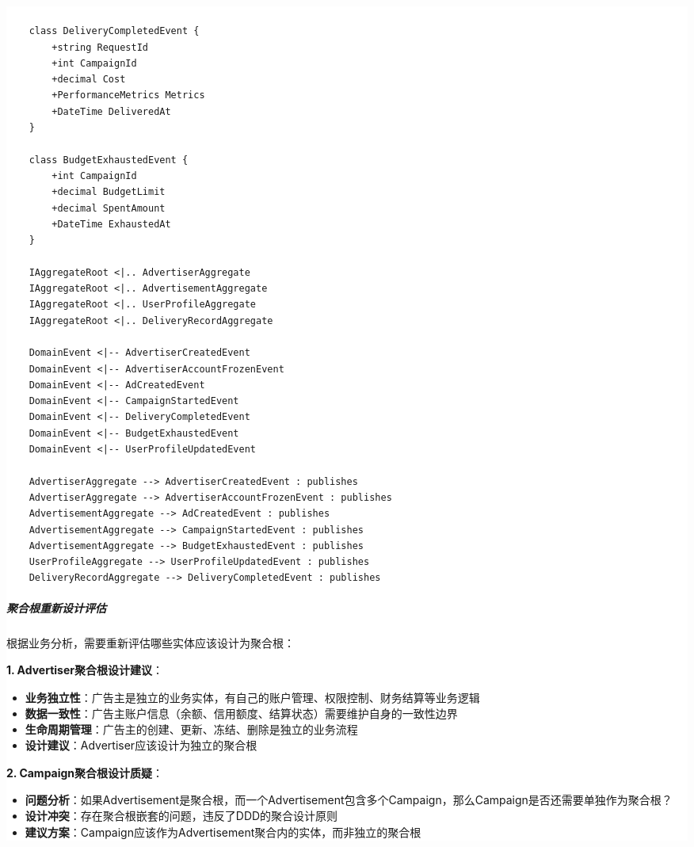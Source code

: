 ```mermaid
    
    class DeliveryCompletedEvent {
        +string RequestId
        +int CampaignId
        +decimal Cost
        +PerformanceMetrics Metrics
        +DateTime DeliveredAt
    }
    
    class BudgetExhaustedEvent {
        +int CampaignId
        +decimal BudgetLimit
        +decimal SpentAmount
        +DateTime ExhaustedAt
    }
    
    IAggregateRoot <|.. AdvertiserAggregate
    IAggregateRoot <|.. AdvertisementAggregate
    IAggregateRoot <|.. UserProfileAggregate
    IAggregateRoot <|.. DeliveryRecordAggregate
    
    DomainEvent <|-- AdvertiserCreatedEvent
    DomainEvent <|-- AdvertiserAccountFrozenEvent
    DomainEvent <|-- AdCreatedEvent
    DomainEvent <|-- CampaignStartedEvent
    DomainEvent <|-- DeliveryCompletedEvent
    DomainEvent <|-- BudgetExhaustedEvent
    DomainEvent <|-- UserProfileUpdatedEvent
    
    AdvertiserAggregate --> AdvertiserCreatedEvent : publishes
    AdvertiserAggregate --> AdvertiserAccountFrozenEvent : publishes
    AdvertisementAggregate --> AdCreatedEvent : publishes
    AdvertisementAggregate --> CampaignStartedEvent : publishes
    AdvertisementAggregate --> BudgetExhaustedEvent : publishes
    UserProfileAggregate --> UserProfileUpdatedEvent : publishes
    DeliveryRecordAggregate --> DeliveryCompletedEvent : publishes
```

##### 聚合根重新设计评估

根据业务分析，需要重新评估哪些实体应该设计为聚合根：

**1. Advertiser聚合根设计建议**：

- **业务独立性**：广告主是独立的业务实体，有自己的账户管理、权限控制、财务结算等业务逻辑
- **数据一致性**：广告主账户信息（余额、信用额度、结算状态）需要维护自身的一致性边界
- **生命周期管理**：广告主的创建、更新、冻结、删除是独立的业务流程
- **设计建议**：Advertiser应该设计为独立的聚合根

**2. Campaign聚合根设计质疑**：

- **问题分析**：如果Advertisement是聚合根，而一个Advertisement包含多个Campaign，那么Campaign是否还需要单独作为聚合根？
- **设计冲突**：存在聚合根嵌套的问题，违反了DDD的聚合设计原则
- **建议方案**：Campaign应该作为Advertisement聚合内的实体，而非独立的聚合根
